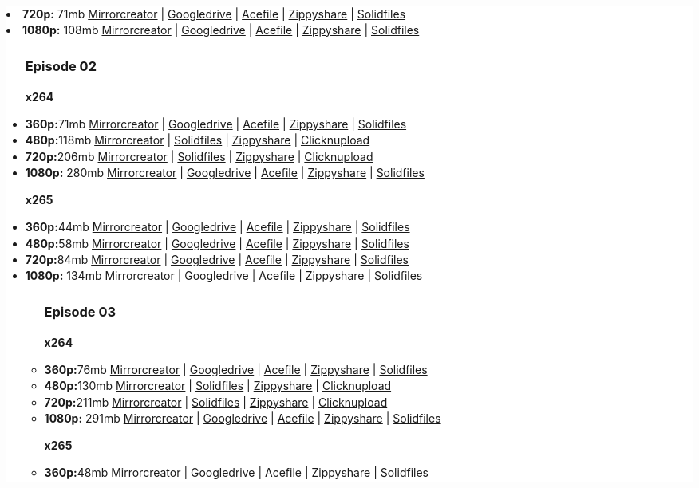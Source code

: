 <li><b>720p:</b> <span id="size">71mb</span> <a href="https://apk.miuiku.com/Y8o50N">Mirrorcreator</a> | <a href="https://apk.miuiku.com/mE37c">Googledrive</a> | <a href="https://apk.miuiku.com/iwhoyv7">Acefile</a> | <a href="https://apk.miuiku.com/IbCdnU7">Zippyshare</a> | <a href="https://apk.miuiku.com/bjpfV4zl">Solidfiles</a></li>
<li><b>1080p:</b> <span id="size">108mb</span> <a href="https://apk.miuiku.com/v89YG4Tpru">Mirrorcreator</a> | <a href="https://apk.miuiku.com/HQAo">Googledrive</a> | <a href="https://apk.miuiku.com/j1li">Acefile</a> | <a href="https://apk.miuiku.com/2zVev">Zippyshare</a> | <a href="https://apk.miuiku.com/YEke">Solidfiles</a></li>
<ul />
<h3>Episode 02</h3>
<p><strong>x264</strong>
<li><b>360p:</b><span id="size">71mb</span> <a href="https://apk.miuiku.com/iPC0WD7P">Mirrorcreator</a> | <a href="https://apk.miuiku.com/04Q3w">Googledrive</a> | <a href="https://apk.miuiku.com/zZ3DcmVc">Acefile</a> | <a href="https://apk.miuiku.com/ZCjCaVK7J4">Zippyshare</a> | <a href="https://apk.miuiku.com/rVvgA8i8Ih">Solidfiles</a></li>
<li><b>480p:</b><span id="size">118mb</span> <a href="https://semawur.com/Vdgh0">Mirrorcreator</a> | <a href="https://semawur.com/xmYB9AVF">Solidfiles</a> | <a href="https://semawur.com/5f4Ikek">Zippyshare</a> | <a href="https://semawur.com/wYzvyg6b1OPS">Clicknupload</a></li>
<li><b>720p:</b><span id="size">206mb</span> <a href="https://semawur.com/a3z27WF">Mirrorcreator</a> | <a href="https://semawur.com/qIbGh1dF8">Solidfiles</a> | <a href="https://semawur.com/z5J2TPJLq">Zippyshare</a> | <a href="https://semawur.com/P0gZo8FGxYzO">Clicknupload</a></li>
<li><b>1080p:</b> <span id="size">280mb</span> <a href="https://apk.miuiku.com/RpX5">Mirrorcreator</a> | <a href="https://apk.miuiku.com/r63jZl33">Googledrive</a> | <a href="https://apk.miuiku.com/xZT6">Acefile</a> | <a href="https://apk.miuiku.com/8s5Rb">Zippyshare</a> | <a href="https://apk.miuiku.com/6zOkN1W7P">Solidfiles</a></li>
<p> <strong>x265</strong>
<li><b>360p:</b><span id="size">44mb</span> <a href="https://apk.miuiku.com/u8hZE33hhA">Mirrorcreator</a> | <a href="https://apk.miuiku.com/LiMXj">Googledrive</a> | <a href="https://apk.miuiku.com/DGV3">Acefile</a> | <a href="https://apk.miuiku.com/4DGh">Zippyshare</a> | <a href="https://apk.miuiku.com/RfSC">Solidfiles</a></li>
<li><b>480p:</b><span id="size">58mb</span> <a href="https://apk.miuiku.com/tON1EF8PK">Mirrorcreator</a> | <a href="https://apk.miuiku.com/6Ol1SJZ1no">Googledrive</a> | <a href="https://apk.miuiku.com/fLXkb">Acefile</a> | <a href="https://apk.miuiku.com/Y8Aor30C">Zippyshare</a> | <a href="https://apk.miuiku.com/nqkO2">Solidfiles</a></li>
<li><b>720p:</b><span id="size">84mb</span> <a href="https://apk.miuiku.com/50KQ3cc1">Mirrorcreator</a> | <a href="https://apk.miuiku.com/I8oVXT">Googledrive</a> | <a href="https://apk.miuiku.com/XMPfNU">Acefile</a> | <a href="https://apk.miuiku.com/BmWR3">Zippyshare</a> | <a href="https://apk.miuiku.com/sd8LsNDEiH">Solidfiles</a></li>
<li><b>1080p:</b> <span id="size">134mb</span> <a href="https://apk.miuiku.com/bRbRue4nr">Mirrorcreator</a> | <a href="https://apk.miuiku.com/1kVMgC">Googledrive</a> | <a href="https://apk.miuiku.com/6Huoqw8lD">Acefile</a> | <a href="https://apk.miuiku.com/jd6ckrVTP">Zippyshare</a> | <a href="https://apk.miuiku.com/RdSTr">Solidfiles</a></li>
<ul />
<h3>Episode 03</h3>
<p><strong>x264</strong>
<li><b>360p:</b><span id="size">76mb</span> <a href="https://apk.miuiku.com/VJG1N9SQ">Mirrorcreator</a> | <a href="https://apk.miuiku.com/424nuMcNM">Googledrive</a> | <a href="https://apk.miuiku.com/C8cGB">Acefile</a> | <a href="https://apk.miuiku.com/w2ycnJ">Zippyshare</a> | <a href="https://apk.miuiku.com/DlnIvDw">Solidfiles</a></li>
<li><b>480p:</b><span id="size">130mb</span> <a href="https://semawur.com/rn2tCncS1">Mirrorcreator</a> | <a href="https://semawur.com/66RIKEGMedv0">Solidfiles</a> | <a href="https://semawur.com/9EXAslN">Zippyshare</a> | <a href="https://semawur.com/T6Rsaec">Clicknupload</a></li>
<li><b>720p:</b><span id="size">211mb</span> <a href="https://semawur.com/etl760oTb">Mirrorcreator</a> | <a href="https://semawur.com/at6JLMOjxry">Solidfiles</a> | <a href="https://semawur.com/eE1tR">Zippyshare</a> | <a href="https://semawur.com/V6oiMbkW">Clicknupload</a></li>
<li><b>1080p:</b> <span id="size">291mb</span> <a href="https://apk.miuiku.com/wWfpRIkJq">Mirrorcreator</a> | <a href="https://apk.miuiku.com/aili6D">Googledrive</a> | <a href="https://apk.miuiku.com/XanCZq6J">Acefile</a> | <a href="https://apk.miuiku.com/4ID15">Zippyshare</a> | <a href="https://apk.miuiku.com/zHAlk7">Solidfiles</a></li>
<p> <strong>x265</strong>
<li><b>360p:</b><span id="size">48mb</span> <a href="https://apk.miuiku.com/eXpA">Mirrorcreator</a> | <a href="https://apk.miuiku.com/v2XnGsA">Googledrive</a> | <a href="https://apk.miuiku.com/Ow1K">Acefile</a> | <a href="https://apk.miuiku.com/V2hkAea">Zippyshare</a> | <a href="https://apk.miuiku.com/amzS">Solidfiles</a></li>